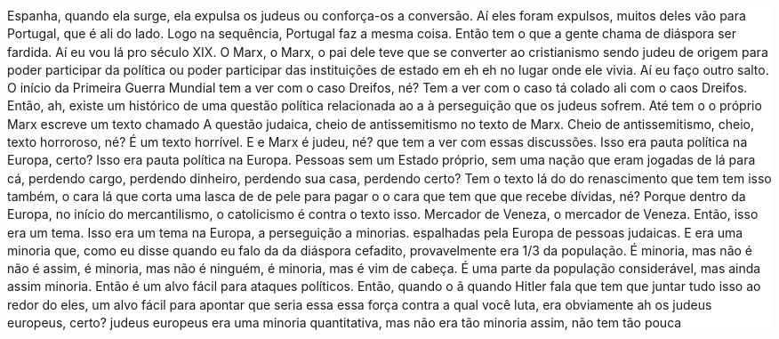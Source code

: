 Espanha, quando ela surge, ela expulsa
os judeus ou conforça-os a conversão. Aí
eles foram expulsos, muitos deles vão
para Portugal, que é ali do lado. Logo
na sequência, Portugal faz a mesma
coisa. Então tem o que a gente chama de
diáspora ser fardida.
Aí eu vou lá pro século XIX. O Marx, o
Marx, o pai dele teve que se converter
ao cristianismo sendo judeu de origem
para poder participar da política ou
poder participar das instituições de
estado em eh eh no lugar onde ele vivia.
Aí eu faço outro salto. O início da
Primeira Guerra Mundial tem a ver com o
caso Dreifos, né? Tem a ver com o caso
tá colado ali com o caos Dreifos. Então,
ah, existe um histórico de uma questão
política relacionada ao a à perseguição
que os judeus sofrem. Até tem o o
próprio Marx escreve um texto chamado A
questão judaica, cheio de antissemitismo
no texto de Marx. Cheio de
antissemitismo, cheio, texto horroroso,
né? É um texto horrível. E e Marx é
judeu, né?
que tem a ver com essas discussões. Isso
era pauta política na Europa, certo?
Isso era pauta política na Europa.
Pessoas sem um Estado próprio, sem uma
nação que eram jogadas de lá para cá,
perdendo cargo, perdendo dinheiro,
perdendo sua casa, perdendo certo? Tem o
texto lá do do
renascimento que tem tem isso também, o
cara lá que corta uma lasca de de pele
para pagar o o cara que tem que que
recebe dívidas, né? Porque dentro da
Europa, no início do mercantilismo, o
catolicismo é contra o texto isso.
Mercador de Veneza, o mercador de
Veneza. Então, isso era um tema. Isso
era um tema na Europa, a perseguição a
minorias.
espalhadas pela Europa de pessoas
judaicas. E era uma minoria que, como eu
disse quando eu falo da da
diáspora cefadito, provavelmente era 1/3
da população. É minoria, mas não é não é
assim, é minoria, mas não é ninguém, é
minoria, mas é vim de cabeça. É uma
parte da população considerável, mas
ainda assim minoria. Então é um alvo
fácil para ataques políticos. Então,
quando o
ã quando Hitler fala que tem que juntar
tudo isso ao redor do eles,
um alvo fácil para apontar que seria
essa essa força contra a qual você luta,
era obviamente ah os judeus europeus,
certo?
judeus europeus
era uma minoria quantitativa, mas não
era tão minoria assim, não tem tão pouca